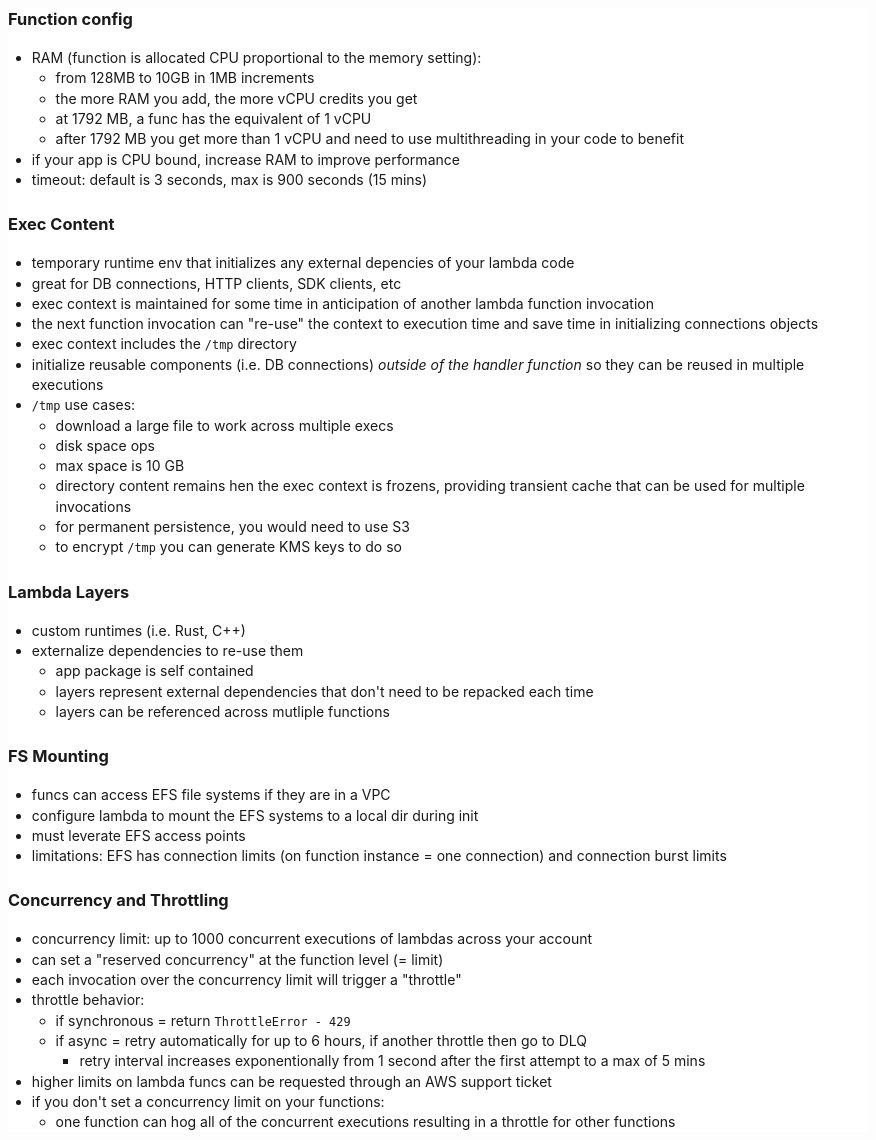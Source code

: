 ### Function config
- RAM (function is allocated CPU proportional to the memory setting):
	- from 128MB to 10GB in 1MB increments
	- the more RAM you add, the more vCPU credits you get
	- at 1792 MB, a func has the equivalent of 1 vCPU
	- after 1792 MB you get more than 1 vCPU and need to use multithreading in your code to benefit
- if your app is CPU bound, increase RAM to improve performance
- timeout: default is 3 seconds, max is 900 seconds (15 mins)

### Exec Content
- temporary runtime env that initializes any external depencies of your lambda code
- great for DB connections, HTTP clients, SDK clients, etc
- exec context is maintained for some time in anticipation of another lambda function invocation
- the next function invocation can "re-use" the context to execution time and save time in initializing connections objects
- exec context includes the `/tmp` directory
- initialize reusable components (i.e. DB connections) *outside of the handler function* so they can be reused in multiple executions
- `/tmp` use cases:
	- download a large file to work across multiple execs
	- disk space ops
	- max space is 10 GB
	- directory content remains hen the exec context is frozens, providing transient cache that can be used for multiple invocations
	- for permanent persistence, you would need to use S3
	- to encrypt `/tmp` you can generate KMS keys to do so

### Lambda Layers
- custom runtimes (i.e. Rust, C++)
- externalize dependencies to re-use them
	- app package is self contained
	- layers represent external dependencies that don't need to be repacked each time
	- layers can be referenced across mutliple functions

### FS Mounting
- funcs can access EFS file systems if they are in a VPC
- configure lambda to mount the EFS systems to a local dir during init
- must leverate EFS access points
- limitations: EFS has connection limits (on function instance = one connection) and connection burst limits

### Concurrency and Throttling
- concurrency limit: up to 1000 concurrent executions of lambdas across your account
- can set a "reserved concurrency" at the function level (= limit)
- each invocation over the concurrency limit will trigger a "throttle"
- throttle behavior:
	- if synchronous = return `ThrottleError - 429`
	- if async = retry automatically for up to 6 hours, if another throttle then go to DLQ
		- retry interval increases exponentionally from 1 second after the first attempt to a max of 5 mins
- higher limits on lambda funcs can be requested through an AWS support ticket
- if you don't set a concurrency limit on your functions:
	- one function can hog all of the concurrent executions resulting in a throttle for other functions
